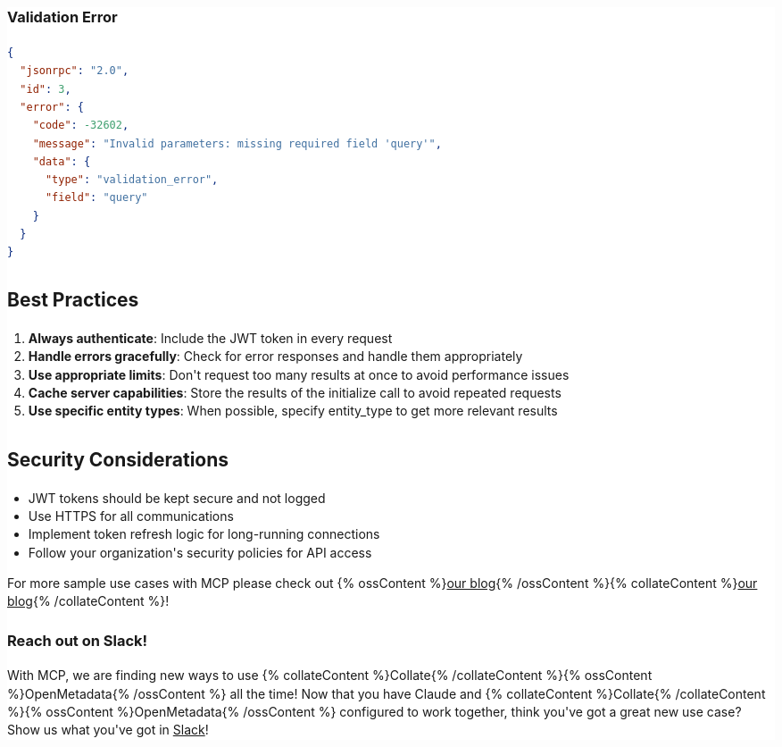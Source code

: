 ### Validation Error
```json
{
  "jsonrpc": "2.0",
  "id": 3,
  "error": {
    "code": -32602,
    "message": "Invalid parameters: missing required field 'query'",
    "data": {
      "type": "validation_error",
      "field": "query"
    }
  }
}
```

## Best Practices

1. **Always authenticate**: Include the JWT token in every request
2. **Handle errors gracefully**: Check for error responses and handle them appropriately
3. **Use appropriate limits**: Don't request too many results at once to avoid performance issues
4. **Cache server capabilities**: Store the results of the initialize call to avoid repeated requests
5. **Use specific entity types**: When possible, specify entity_type to get more relevant results

## Security Considerations

- JWT tokens should be kept secure and not logged
- Use HTTPS for all communications
- Implement token refresh logic for long-running connections
- Follow your organization's security policies for API access

For more sample use cases with MCP please check out {% ossContent %}[our blog]([https://collatedata.medium.com/mcp-sample-uses-in-collate-b7846864f63b](https://blog.open-metadata.org/mcp-sample-uses-in-collate-0c195c7f5741)){% /ossContent %}{% collateContent %}[our blog](https://collatedata.medium.com/mcp-sample-uses-in-collate-b7846864f63b){% /collateContent %}!

### Reach out on Slack!
With MCP, we are finding new ways to use {% collateContent %}Collate{% /collateContent %}{% ossContent %}OpenMetadata{% /ossContent %} all the time! Now that you have Claude and {% collateContent %}Collate{% /collateContent %}{% ossContent %}OpenMetadata{% /ossContent %} configured to work together, think you've got a great new use case? Show us what you've got in [Slack](https://slack.open-metadata.org/)!

